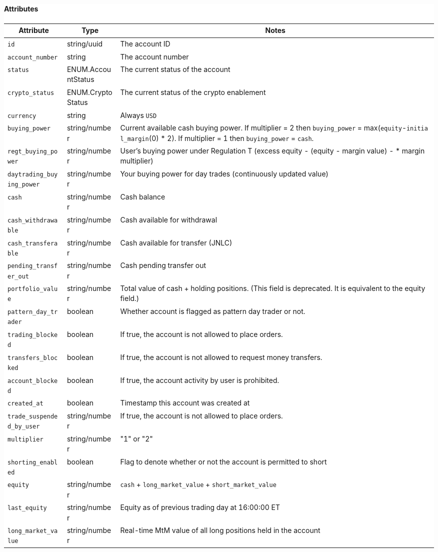 #### Attributes

| Attribute                      | Type               | Notes                                                                                                                                                                |
| ------------------------------ | ------------------ | -------------------------------------------------------------------------------------------------------------------------------------------------------------------- |
| `id`                           | string/uuid        | The account ID                                                                                                                                                       |
| `account_number`               | string             | The account number                                                                                                                                                   |
| `status`                       | ENUM.AccountStatus | The current status of the account                                                                                                                                    |
| `crypto_status`                       | ENUM.CryptoStatus | The current status of the crypto enablement                                                                                                                                    |
| `currency`                     | string             | Always `USD`                                                                                                                                                         |
| `buying_power`                 | string/number      | Current available cash buying power. If multiplier = 2 then `buying_power` = max(`equity`-`initial_margin`(0) \* 2). If multiplier = 1 then `buying_power` = `cash`. |
| `regt_buying_power`            | string/number      | User’s buying power under Regulation T (excess equity - (equity - margin value) - \* margin multiplier)                                                              |
| `daytrading_buying_power`      | string/number      | Your buying power for day trades (continuously updated value)                                                                                                        |
| `cash`                         | string/number      | Cash balance                                                                                                                                                         |
| `cash_withdrawable`            | string/number      | Cash available for withdrawal                                                                                                                                        |
| `cash_transferable`            | string/number      | Cash available for transfer (JNLC)                                                                                                                                   |
| `pending_transfer_out`         | string/number      | Cash pending transfer out                                                                                                                                            |
| `portfolio_value`              | string/number      | Total value of cash + holding positions. (This field is deprecated. It is equivalent to the equity field.)                                                           |
| `pattern_day_trader`           | boolean            | Whether account is flagged as pattern day trader or not.                                                                                                             |
| `trading_blocked`              | boolean            | If true, the account is not allowed to place orders.                                                                                                                 |
| `transfers_blocked`            | boolean            | If true, the account is not allowed to request money transfers.                                                                                                      |
| `account_blocked`              | boolean            | If true, the account activity by user is prohibited.                                                                                                                 |
| `created_at`                   | boolean            | Timestamp this account was created at                                                                                                                                |
| `trade_suspended_by_user`      | string/number      | If true, the account is not allowed to place orders.                                                                                                                 |
| `multiplier`                   | string/number      | "1" or "2"                                                                                                                                                           |
| `shorting_enabled`             | boolean            | Flag to denote whether or not the account is permitted to short                                                                                                      |
| `equity`                       | string/number      | `cash` + `long_market_value` + `short_market_value`                                                                                                                  |
| `last_equity`                  | string/number      | Equity as of previous trading day at 16:00:00 ET                                                                                                                     |
| `long_market_value`            | string/number      | Real-time MtM value of all long positions held in the account                                                                                                        |